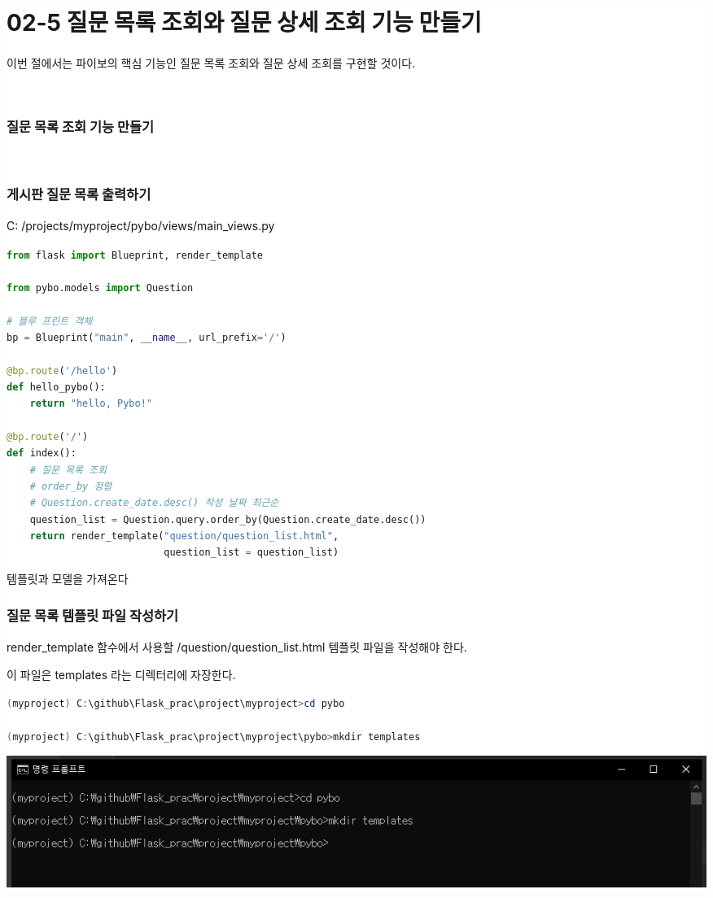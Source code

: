 # 02-5 질문 목록 조회와 질문 상세 조회 기능 만들기

이번 절에서는 파이보의 핵심 기능인 질문 목록 조회와 질문 상세 조회를 구현할 것이다.

<br>

### 질문 목록 조회 기능 만들기

<br>

### 게시판 질문 목록 출력하기

C: /projects/myproject/pybo/views/main_views.py

```python
from flask import Blueprint, render_template

from pybo.models import Question

# 블루 프린트 객체
bp = Blueprint("main", __name__, url_prefix='/')

@bp.route('/hello')
def hello_pybo():
    return "hello, Pybo!"

@bp.route('/')
def index():
    # 질문 목록 조회
    # order_by 정렬
    # Question.create_date.desc() 작성 날짜 최근순
    question_list = Question.query.order_by(Question.create_date.desc())
    return render_template("question/question_list.html",
                           question_list = question_list)
```

템플릿과 모델을 가져온다

### 질문 목록 템플릿 파일 작성하기

render_template 함수에서 사용할 /question/question_list.html 템플릿 파일을 작성해야 한다.

이 파일은 templates 라는 디렉터리에 자장한다.

```powershell
(myproject) C:\github\Flask_prac\project\myproject>cd pybo

(myproject) C:\github\Flask_prac\project\myproject\pybo>mkdir templates
```

![img/Untitled.png](img/Untitled.png)
